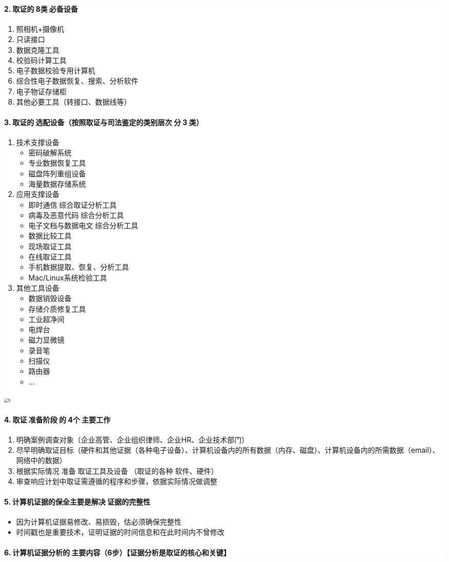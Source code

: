 #### 2. 取证的 8类 必备设备

1. 照相机+摄像机
2. 只读接口
3. 数据克隆工具
4. 校验码计算工具
5. 电子数据校验专用计算机
6. 综合性电子数据恢复、搜索、分析软件
7. 电子物证存储柜
8. 其他必要工具（转接口、数据线等）

#### 3. 取证的 选配设备（按照取证与司法鉴定的类别层次 分 3 类）

1. 技术支撑设备
   + 密码破解系统
   + 专业数据恢复工具
   + 磁盘阵列重组设备
   + 海量数据存储系统
2. 应用支撑设备
   + 即时通信 综合取证分析工具
   + 病毒及恶意代码 综合分析工具
   + 电子文档与数据电文 综合分析工具
   + 数据比较工具
   + 现场取证工具
   + 在线取证工具
   + 手机数据提取、恢复、分析工具
   + Mac/Linux系统检验工具
3. 其他工具设备
   + 数据销毁设备
   + 存储介质修复工具
   + 工业超净间
   + 电焊台
   + 磁力显微镜
   + 录音笔
   + 扫描仪
   + 路由器
   + ...

<img src="/Users/rgmax/Desktop/取证上分/5.jpg" alt="5" style="zoom:50%;" />

#### 4. 取证 准备阶段 的 4个 主要工作

1. 明确案例调查对象（企业高管、企业组织律师、企业HR、企业技术部门）
2. 尽早明确取证目标（硬件和其他证据（各种电子设备）、计算机设备内的所有数据（内存、磁盘）、计算机设备内的所需数据（email）、网络中的数据）
3. 根据实际情况 准备 取证工具及设备 （取证的各种 软件、硬件）
4. 审查响应计划中取证需遵循的程序和步骤，依据实际情况做调整

#### 5. 计算机证据的保全主要是解决 证据的完整性

+ 因为计算机证据易修改、易损毁，估必须确保完整性
+ 时间戳也是重要技术，证明证据的时间信息和在此时间内不曾修改

#### 6. 计算机证据分析的 主要内容（6步）【证据分析是取证的核心和关键】
